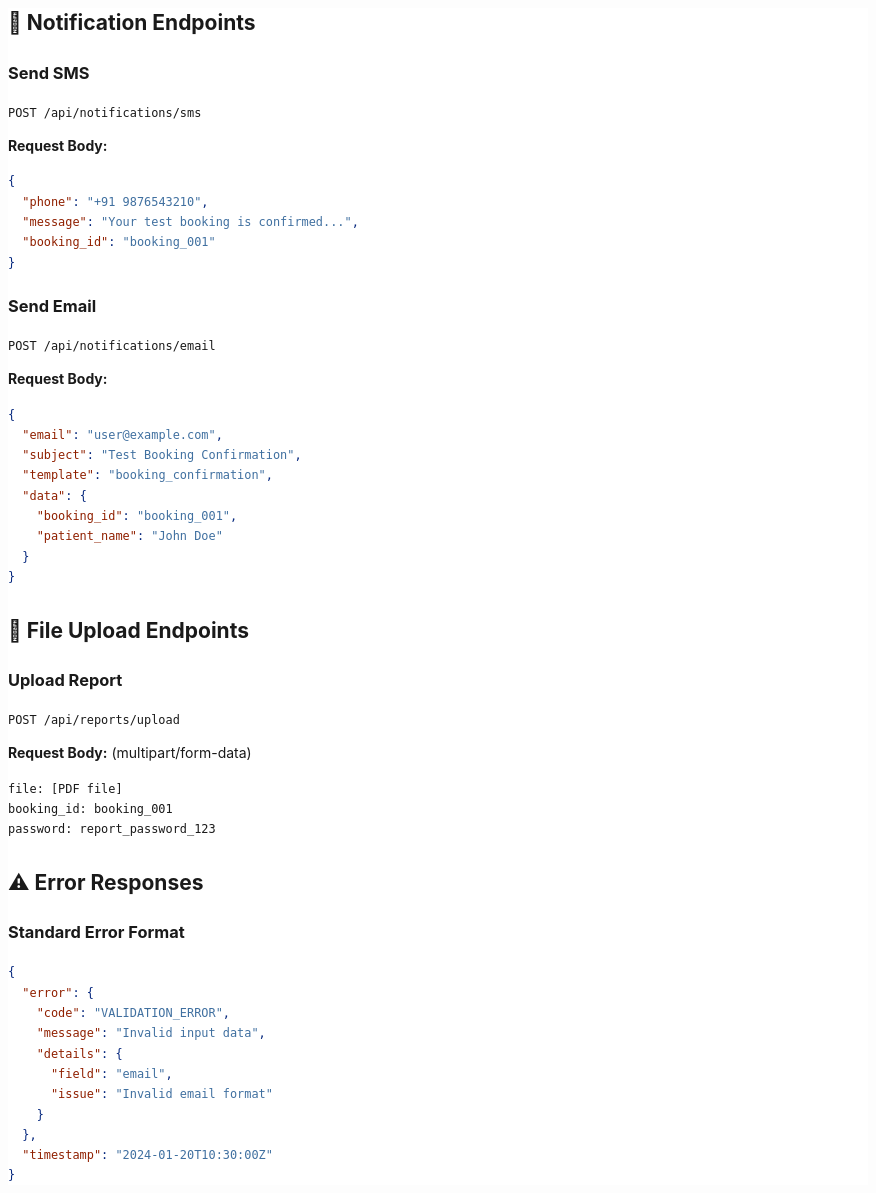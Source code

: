 ## 🔔 Notification Endpoints

### Send SMS
```http
POST /api/notifications/sms
```

**Request Body:**
```json
{
  "phone": "+91 9876543210",
  "message": "Your test booking is confirmed...",
  "booking_id": "booking_001"
}
```

### Send Email
```http
POST /api/notifications/email
```

**Request Body:**
```json
{
  "email": "user@example.com",
  "subject": "Test Booking Confirmation",
  "template": "booking_confirmation",
  "data": {
    "booking_id": "booking_001",
    "patient_name": "John Doe"
  }
}
```

## 📁 File Upload Endpoints

### Upload Report
```http
POST /api/reports/upload
```

**Request Body:** (multipart/form-data)
```
file: [PDF file]
booking_id: booking_001
password: report_password_123
```

## ⚠️ Error Responses

### Standard Error Format
```json
{
  "error": {
    "code": "VALIDATION_ERROR",
    "message": "Invalid input data",
    "details": {
      "field": "email",
      "issue": "Invalid email format"
    }
  },
  "timestamp": "2024-01-20T10:30:00Z"
}
```
